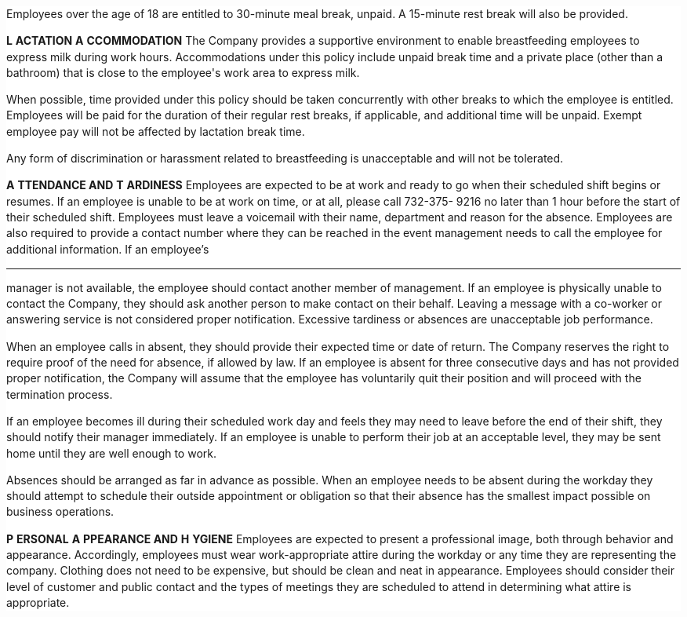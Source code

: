 Employees over the age of 18 are entitled to 30-minute meal break, unpaid. A 15-minute
rest break will also be provided.

**L** **ACTATION** **A** **CCOMMODATION**
The Company provides a supportive environment to enable breastfeeding employees to
express milk during work hours. Accommodations under this policy include unpaid break
time and a private place (other than a bathroom) that is close to the employee's work
area to express milk.

When possible, time provided under this policy should be taken concurrently with other
breaks to which the employee is entitled. Employees will be paid for the duration of their
regular rest breaks, if applicable, and additional time will be unpaid. Exempt employee
pay will not be affected by lactation break time.

Any form of discrimination or harassment related to breastfeeding is unacceptable and
will not be tolerated.

**A** **TTENDANCE AND** **T** **ARDINESS**
Employees are expected to be at work and ready to go when their scheduled shift begins
or resumes. If an employee is unable to be at work on time, or at all, please call 732-375-
9216 no later than 1 hour before the start of their scheduled shift. Employees must leave
a voicemail with their name, department and reason for the absence. Employees are also
required to provide a contact number where they can be reached in the event
management needs to call the employee for additional information. If an employee’s

---

manager is not available, the employee should contact another member of management.
If an employee is physically unable to contact the Company, they should ask another
person to make contact on their behalf. Leaving a message with a co-worker or answering
service is not considered proper notification. Excessive tardiness or absences are
unacceptable job performance.

When an employee calls in absent, they should provide their expected time or date of
return. The Company reserves the right to require proof of the need for absence, if
allowed by law. If an employee is absent for three consecutive days and has not provided
proper notification, the Company will assume that the employee has voluntarily quit their
position and will proceed with the termination process.

If an employee becomes ill during their scheduled work day and feels they may need to
leave before the end of their shift, they should notify their manager immediately. If an
employee is unable to perform their job at an acceptable level, they may be sent home
until they are well enough to work.

Absences should be arranged as far in advance as possible. When an employee needs to
be absent during the workday they should attempt to schedule their outside appointment
or obligation so that their absence has the smallest impact possible on business
operations.

**P** **ERSONAL** **A** **PPEARANCE AND** **H** **YGIENE**
Employees are expected to present a professional image, both through behavior and
appearance. Accordingly, employees must wear work-appropriate attire during the
workday or any time they are representing the company. Clothing does not need to be
expensive, but should be clean and neat in appearance. Employees should consider their
level of customer and public contact and the types of meetings they are scheduled to
attend in determining what attire is appropriate.
